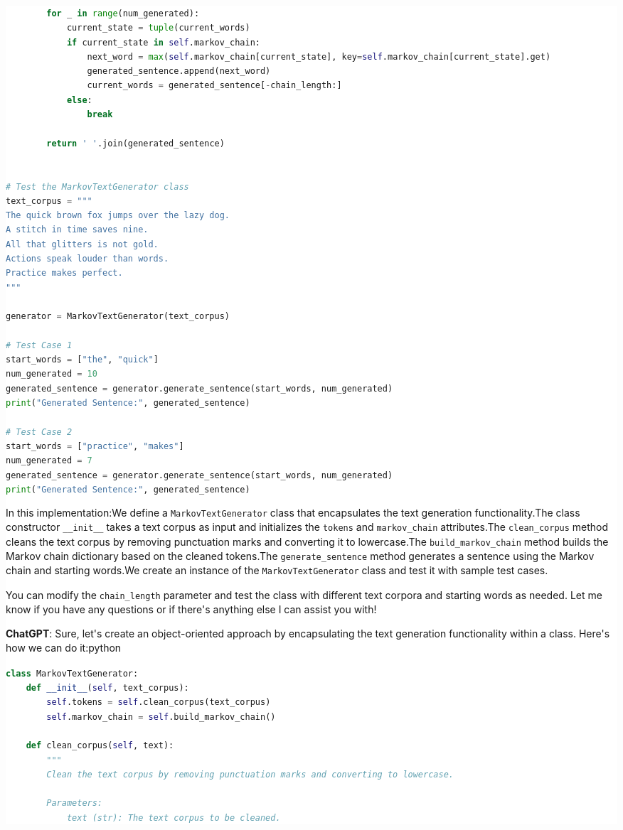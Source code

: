 ```python
        for _ in range(num_generated):
            current_state = tuple(current_words)
            if current_state in self.markov_chain:
                next_word = max(self.markov_chain[current_state], key=self.markov_chain[current_state].get)
                generated_sentence.append(next_word)
                current_words = generated_sentence[-chain_length:]
            else:
                break

        return ' '.join(generated_sentence)


# Test the MarkovTextGenerator class
text_corpus = """
The quick brown fox jumps over the lazy dog.
A stitch in time saves nine.
All that glitters is not gold.
Actions speak louder than words.
Practice makes perfect.
"""

generator = MarkovTextGenerator(text_corpus)

# Test Case 1
start_words = ["the", "quick"]
num_generated = 10
generated_sentence = generator.generate_sentence(start_words, num_generated)
print("Generated Sentence:", generated_sentence)

# Test Case 2
start_words = ["practice", "makes"]
num_generated = 7
generated_sentence = generator.generate_sentence(start_words, num_generated)
print("Generated Sentence:", generated_sentence)
```

In this implementation:We define a ```MarkovTextGenerator``` class that encapsulates the text generation functionality.The class constructor ```__init__``` takes a text corpus as input and initializes the ```tokens``` and ```markov_chain``` attributes.The ```clean_corpus``` method cleans the text corpus by removing punctuation marks and converting it to lowercase.The ```build_markov_chain``` method builds the Markov chain dictionary based on the cleaned tokens.The ```generate_sentence``` method generates a sentence using the Markov chain and starting words.We create an instance of the ```MarkovTextGenerator``` class and test it with sample test cases.

You can modify the ```chain_length``` parameter and test the class with different text corpora and starting words as needed. Let me know if you have any questions or if there's anything else I can assist you with!

**ChatGPT**: Sure, let's create an object-oriented approach by encapsulating the text generation functionality within a class. Here's how we can do it:python
```python
class MarkovTextGenerator:
    def __init__(self, text_corpus):
        self.tokens = self.clean_corpus(text_corpus)
        self.markov_chain = self.build_markov_chain()

    def clean_corpus(self, text):
        """
        Clean the text corpus by removing punctuation marks and converting to lowercase.

        Parameters:
            text (str): The text corpus to be cleaned.

```